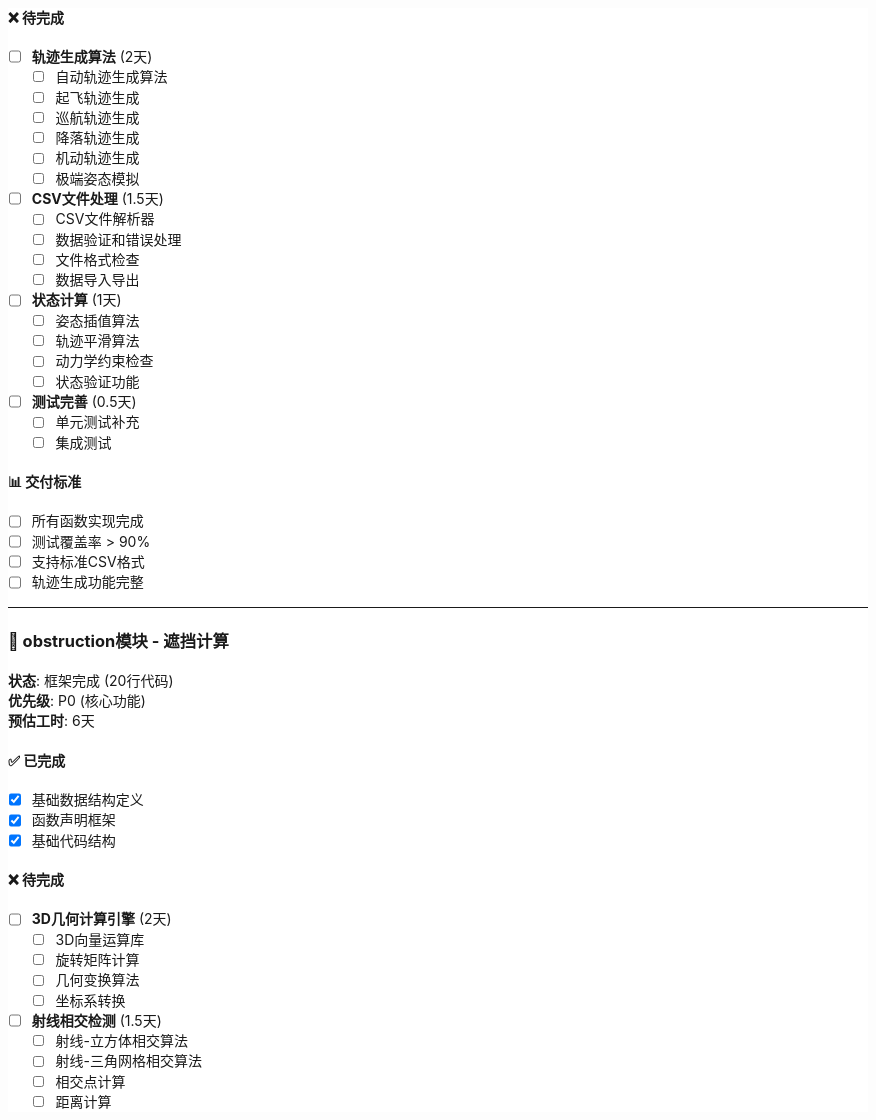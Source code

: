 #### ❌ 待完成
- [ ] **轨迹生成算法** (2天)
  - [ ] 自动轨迹生成算法
  - [ ] 起飞轨迹生成
  - [ ] 巡航轨迹生成
  - [ ] 降落轨迹生成
  - [ ] 机动轨迹生成
  - [ ] 极端姿态模拟

- [ ] **CSV文件处理** (1.5天)
  - [ ] CSV文件解析器
  - [ ] 数据验证和错误处理
  - [ ] 文件格式检查
  - [ ] 数据导入导出

- [ ] **状态计算** (1天)
  - [ ] 姿态插值算法
  - [ ] 轨迹平滑算法
  - [ ] 动力学约束检查
  - [ ] 状态验证功能

- [ ] **测试完善** (0.5天)
  - [ ] 单元测试补充
  - [ ] 集成测试

#### 📊 交付标准
- [ ] 所有函数实现完成
- [ ] 测试覆盖率 > 90%
- [ ] 支持标准CSV格式
- [ ] 轨迹生成功能完整

---

### 🚫 obstruction模块 - 遮挡计算
**状态**: 框架完成 (20行代码)  
**优先级**: P0 (核心功能)  
**预估工时**: 6天

#### ✅ 已完成
- [x] 基础数据结构定义
- [x] 函数声明框架
- [x] 基础代码结构

#### ❌ 待完成
- [ ] **3D几何计算引擎** (2天)
  - [ ] 3D向量运算库
  - [ ] 旋转矩阵计算
  - [ ] 几何变换算法
  - [ ] 坐标系转换

- [ ] **射线相交检测** (1.5天)
  - [ ] 射线-立方体相交算法
  - [ ] 射线-三角网格相交算法
  - [ ] 相交点计算
  - [ ] 距离计算
